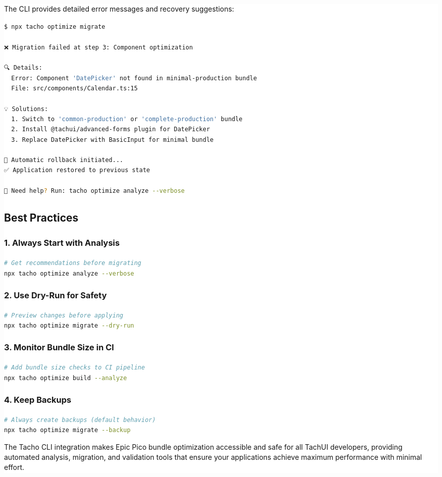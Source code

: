 The CLI provides detailed error messages and recovery suggestions:

```bash
$ npx tacho optimize migrate

❌ Migration failed at step 3: Component optimization

🔍 Details:
  Error: Component 'DatePicker' not found in minimal-production bundle
  File: src/components/Calendar.ts:15
  
💡 Solutions:
  1. Switch to 'common-production' or 'complete-production' bundle
  2. Install @tachui/advanced-forms plugin for DatePicker
  3. Replace DatePicker with BasicInput for minimal bundle

🔄 Automatic rollback initiated...
✅ Application restored to previous state

💬 Need help? Run: tacho optimize analyze --verbose
```

## Best Practices

### 1. Always Start with Analysis
```bash
# Get recommendations before migrating
npx tacho optimize analyze --verbose
```

### 2. Use Dry-Run for Safety  
```bash
# Preview changes before applying
npx tacho optimize migrate --dry-run
```

### 3. Monitor Bundle Size in CI
```bash
# Add bundle size checks to CI pipeline
npx tacho optimize build --analyze
```

### 4. Keep Backups
```bash
# Always create backups (default behavior)
npx tacho optimize migrate --backup
```

The Tacho CLI integration makes Epic Pico bundle optimization accessible and safe for all TachUI developers, providing automated analysis, migration, and validation tools that ensure your applications achieve maximum performance with minimal effort.